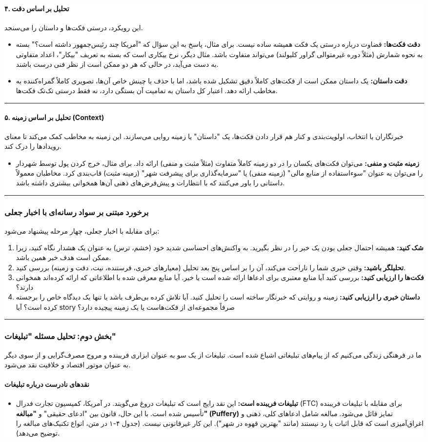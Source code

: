 #### **۴. تحلیل بر اساس دقت**

این رویکرد، درستی فکت‌ها و داستان را می‌سنجد.

- **دقت فکت‌ها:** قضاوت درباره درستی یک فکت همیشه ساده نیست. برای مثال، پاسخ به این سؤال که "آمریکا چند رئیس‌جمهور داشته است؟" بسته به نحوه شمارش (مثلاً دوره غیرمتوالی گراور کلیولند) می‌تواند متفاوت باشد. مثال دیگر، نرخ بیکاری است که بسته به تعریف "بیکار"، اعداد متفاوتی به دست می‌آید، در حالی که هر دو ممکن است از نظر فنی درست باشند.
    
- **دقت داستان:** یک داستان ممکن است از فکت‌های کاملاً دقیق تشکیل شده باشد، اما با حذف یا چینش خاص آن‌ها، تصویری کاملاً گمراه‌کننده به مخاطب ارائه دهد. اعتبار کل داستان به تمامیت آن بستگی دارد، نه فقط درستی تک‌تک فکت‌ها.
    

---

#### **۵. تحلیل بر اساس زمینه (Context)**

خبرنگاران با انتخاب، اولویت‌بندی و کنار هم قرار دادن فکت‌ها، یک "داستان" یا زمینه روایی می‌سازند. این زمینه به مخاطب کمک می‌کند تا معنای رویدادها را درک کند.

- **زمینه مثبت و منفی:** می‌توان فکت‌های یکسان را در دو زمینه کاملاً متفاوت (مثلاً مثبت و منفی) ارائه داد. برای مثال، خرج کردن پول توسط شهردار را می‌توان به عنوان "سوءاستفاده از منابع مالی" (زمینه منفی) یا "سرمایه‌گذاری برای پیشرفت شهر" (زمینه مثبت) قاب‌بندی کرد. مخاطبان معمولاً داستانی را باور می‌کنند که با انتظارات و پیش‌فرض‌های ذهنی آن‌ها همخوانی بیشتری داشته باشد.
    

---

### **برخورد مبتنی بر سواد رسانه‌ای با اخبار جعلی**

برای مقابله با اخبار جعلی، چهار مرحله پیشنهاد می‌شود:

1. **شک کنید:** همیشه احتمال جعلی بودن یک خبر را در نظر بگیرید. به واکنش‌های احساسی شدید خود (خشم، ترس) به عنوان یک هشدار نگاه کنید، زیرا ممکن است هدف خبر همین باشد.    
2. **تحلیلگر باشید:** وقتی خبری شما را ناراحت می‌کند، آن را بر اساس پنج بعد تحلیل (معیارهای خبری، فرستنده، نیت، دقت و زمینه) بررسی کنید.    
3. **فکت‌ها را ارزیابی کنید:** بررسی کنید آیا منابع معتبری برای ادعاها ارائه شده است یا خیر. آیا منابع معرفی شده با اطلاعاتی که ارائه کرده‌اند همخوانی دارند؟    
4. **داستان خبری را ارزیابی کنید:** زمینه و روایتی که خبرنگار ساخته است را تحلیل کنید. آیا تلاش کرده بی‌طرف باشد یا تنها یک دیدگاه خاص را برجسته کرده است؟ آیا story صرفاً مجموعه‌ای از فکت‌هاست یا یک زمینه پیچیده دارد؟    

---

### **بخش دوم: تحلیل مسئله "تبلیغات"**

ما در فرهنگی زندگی می‌کنیم که از پیام‌های تبلیغاتی اشباع شده است. تبلیغات از یک سو به عنوان ابزاری فریبنده و مروج مصرف‌گرایی و از سوی دیگر به عنوان موتور اقتصاد و خلاقیت نقد می‌شود.

#### **نقدهای نادرست درباره تبلیغات**

- **تبلیغات فریبنده است:** این نقد رایج است که تبلیغات دروغ می‌گویند. در آمریکا، کمیسیون تجارت فدرال (FTC) برای مقابله با تبلیغات فریبنده تأسیس شده است. با این حال، قانون بین "ادعای حقیقی" و **"مبالغه" (Puffery)** تمایز قائل می‌شود. مبالغه شامل ادعاهای کلی، ذهنی و اغراق‌آمیزی است که قابل اثبات یا رد نیستند (مانند "بهترین قهوه در شهر"). این کار غیرقانونی نیست. (جدول ۴-۱ در متن، انواع تکنیک‌های مبالغه را توضیح می‌دهد).
    